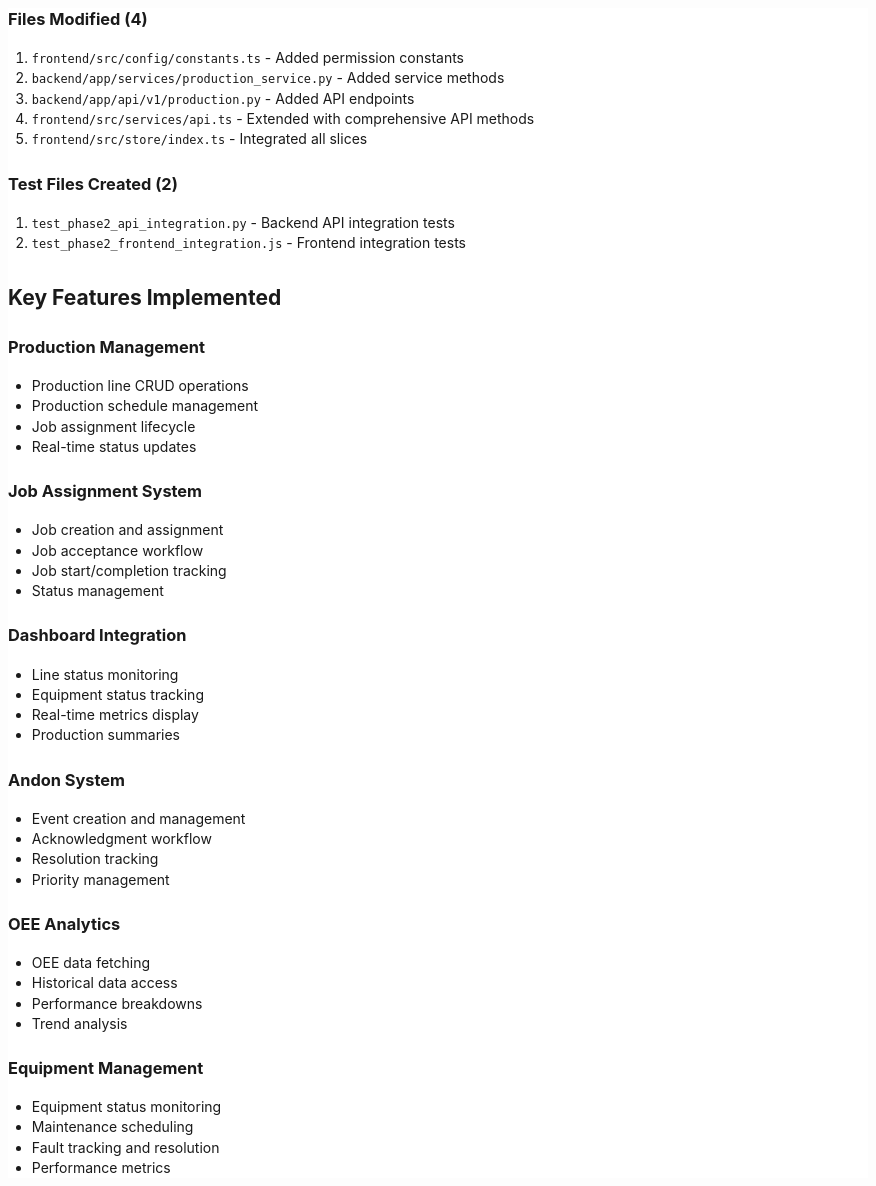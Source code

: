 ### Files Modified (4)
1. `frontend/src/config/constants.ts` - Added permission constants
2. `backend/app/services/production_service.py` - Added service methods
3. `backend/app/api/v1/production.py` - Added API endpoints
4. `frontend/src/services/api.ts` - Extended with comprehensive API methods
5. `frontend/src/store/index.ts` - Integrated all slices

### Test Files Created (2)
1. `test_phase2_api_integration.py` - Backend API integration tests
2. `test_phase2_frontend_integration.js` - Frontend integration tests

## Key Features Implemented

### Production Management
- Production line CRUD operations
- Production schedule management
- Job assignment lifecycle
- Real-time status updates

### Job Assignment System
- Job creation and assignment
- Job acceptance workflow
- Job start/completion tracking
- Status management

### Dashboard Integration
- Line status monitoring
- Equipment status tracking
- Real-time metrics display
- Production summaries

### Andon System
- Event creation and management
- Acknowledgment workflow
- Resolution tracking
- Priority management

### OEE Analytics
- OEE data fetching
- Historical data access
- Performance breakdowns
- Trend analysis

### Equipment Management
- Equipment status monitoring
- Maintenance scheduling
- Fault tracking and resolution
- Performance metrics
